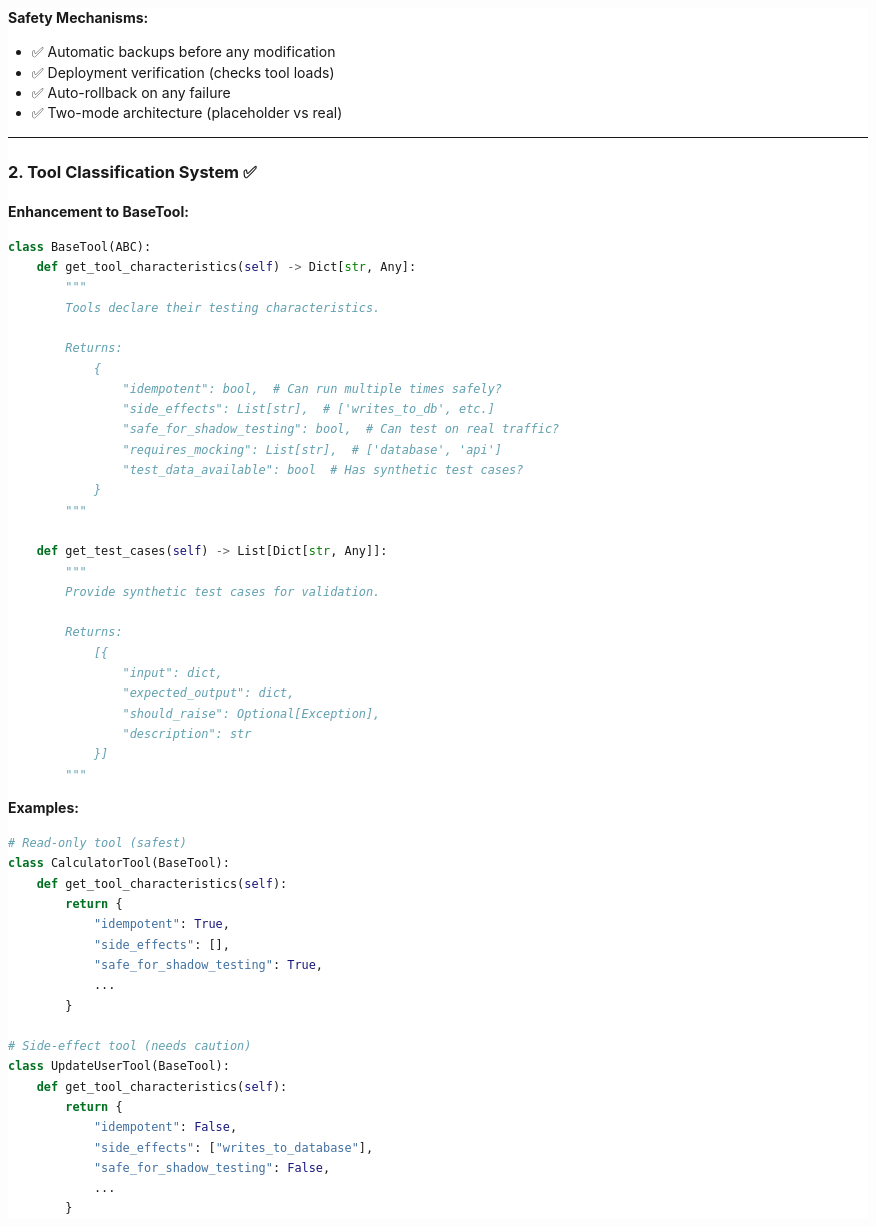 ```python
```

**Safety Mechanisms:**
- ✅ Automatic backups before any modification
- ✅ Deployment verification (checks tool loads)
- ✅ Auto-rollback on any failure
- ✅ Two-mode architecture (placeholder vs real)

---

### 2. Tool Classification System ✅

**Enhancement to BaseTool:**
```python
class BaseTool(ABC):
    def get_tool_characteristics(self) -> Dict[str, Any]:
        """
        Tools declare their testing characteristics.
        
        Returns:
            {
                "idempotent": bool,  # Can run multiple times safely?
                "side_effects": List[str],  # ['writes_to_db', etc.]
                "safe_for_shadow_testing": bool,  # Can test on real traffic?
                "requires_mocking": List[str],  # ['database', 'api']
                "test_data_available": bool  # Has synthetic test cases?
            }
        """
    
    def get_test_cases(self) -> List[Dict[str, Any]]:
        """
        Provide synthetic test cases for validation.
        
        Returns:
            [{
                "input": dict,
                "expected_output": dict,
                "should_raise": Optional[Exception],
                "description": str
            }]
        """
```

**Examples:**
```python
# Read-only tool (safest)
class CalculatorTool(BaseTool):
    def get_tool_characteristics(self):
        return {
            "idempotent": True,
            "side_effects": [],
            "safe_for_shadow_testing": True,
            ...
        }

# Side-effect tool (needs caution)
class UpdateUserTool(BaseTool):
    def get_tool_characteristics(self):
        return {
            "idempotent": False,
            "side_effects": ["writes_to_database"],
            "safe_for_shadow_testing": False,
            ...
        }
```
